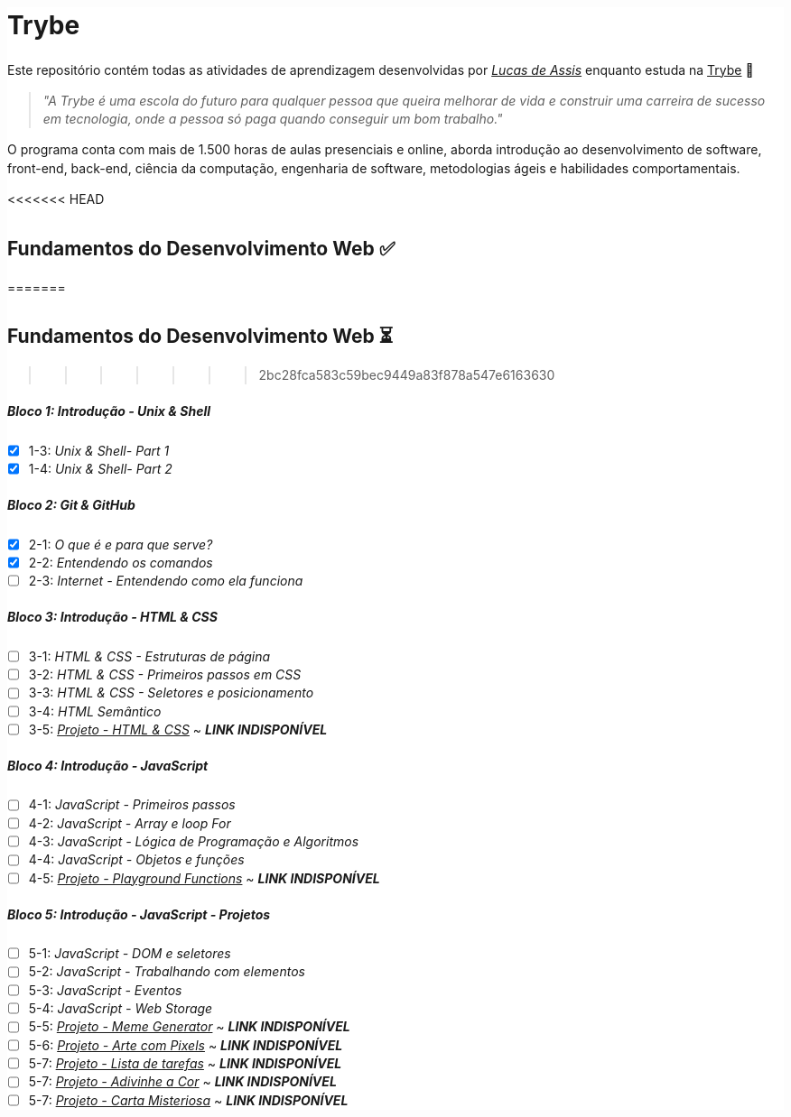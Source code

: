 # **Trybe**

Este repositório contém todas as atividades de aprendizagem desenvolvidas por _[Lucas de Assis](https://www.linkedin.com/in/lucassis7/)_ enquanto estuda na [Trybe](https://www.betrybe.com/) :rocket:

> _"A Trybe é uma escola do futuro para qualquer pessoa que queira melhorar de vida e construir uma carreira de sucesso em tecnologia, onde a pessoa só paga quando conseguir um bom trabalho."_

O programa conta com mais de 1.500 horas de aulas presenciais e online, aborda introdução ao desenvolvimento de software, front-end, back-end, ciência da computação, engenharia de software, metodologias ágeis e habilidades comportamentais.

<<<<<<< HEAD
## **Fundamentos do Desenvolvimento Web** :white_check_mark:
=======
## Fundamentos do Desenvolvimento Web :hourglass_flowing_sand:
>>>>>>> 2bc28fca583c59bec9449a83f878a547e6163630

##### **Bloco 1: Introdução - Unix & Shell**

- [X] 1-3: _Unix & Shell- Part 1_
- [X] 1-4: _Unix & Shell- Part 2_

##### **Bloco 2: Git & GitHub**

- [X] 2-1: _O que é e para que serve?_
- [X] 2-2: _Entendendo os comandos_
- [ ] 2-3: _Internet - Entendendo como ela funciona_

##### **Bloco 3: Introdução - HTML & CSS**

- [ ] 3-1: _HTML & CSS - Estruturas de página_
- [ ] 3-2: _HTML & CSS - Primeiros passos em CSS_
- [ ] 3-3: _HTML & CSS - Seletores e posicionamento_
- [ ] 3-4: _HTML Semântico_
- [ ] 3-5: _[Projeto - HTML & CSS]()_ ~ ***LINK INDISPONÍVEL*** 

##### **Bloco 4: Introdução - JavaScript**

- [ ] 4-1: _JavaScript - Primeiros passos_
- [ ] 4-2: _JavaScript - Array e loop For_
- [ ] 4-3: _JavaScript - Lógica de Programação e Algoritmos_
- [ ] 4-4: _JavaScript - Objetos e funções_
- [ ] 4-5: _[Projeto - Playground Functions]()_ ~ ***LINK INDISPONÍVEL***

##### **Bloco 5: Introdução - JavaScript - Projetos**

- [ ] 5-1: _JavaScript - DOM e seletores_
- [ ] 5-2: _JavaScript - Trabalhando com elementos_
- [ ] 5-3: _JavaScript - Eventos_
- [ ] 5-4: _JavaScript - Web Storage_
- [ ] 5-5: _[Projeto - Meme Generator]()_ ~ ***LINK INDISPONÍVEL***
- [ ] 5-6: _[Projeto - Arte com Pixels]()_ ~ ***LINK INDISPONÍVEL***
- [ ] 5-7: _[Projeto - Lista de tarefas]()_ ~ ***LINK INDISPONÍVEL***
- [ ] 5-7: _[Projeto - Adivinhe a Cor]()_ ~ ***LINK INDISPONÍVEL***
- [ ] 5-7: _[Projeto - Carta Misteriosa]()_ ~ ***LINK INDISPONÍVEL***
